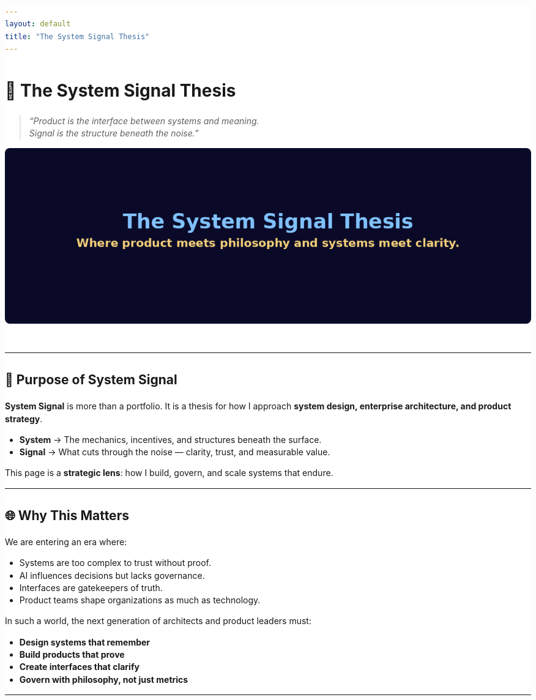 ```yaml
---
layout: default
title: "The System Signal Thesis"
---
```


# 📡 The System Signal Thesis

> *“Product is the interface between systems and meaning.  
Signal is the structure beneath the noise.”*

<img src="/assets/systemsignal_thesis_banner.png" alt="System Signal Thesis Banner" style="width: 100%; border-radius: 8px; margin-bottom: 2rem;" />

---

## 🧭 Purpose of System Signal

**System Signal** is more than a portfolio. It is a thesis for how I approach **system design, enterprise architecture, and product strategy**.  

- **System** → The mechanics, incentives, and structures beneath the surface.  
- **Signal** → What cuts through the noise — clarity, trust, and measurable value.  

This page is a **strategic lens**: how I build, govern, and scale systems that endure.

---

## 🌐 Why This Matters

We are entering an era where:  
- Systems are too complex to trust without proof.  
- AI influences decisions but lacks governance.  
- Interfaces are gatekeepers of truth.  
- Product teams shape organizations as much as technology.  

In such a world, the next generation of architects and product leaders must:  
- **Design systems that remember**  
- **Build products that prove**  
- **Create interfaces that clarify**  
- **Govern with philosophy, not just metrics**  

---